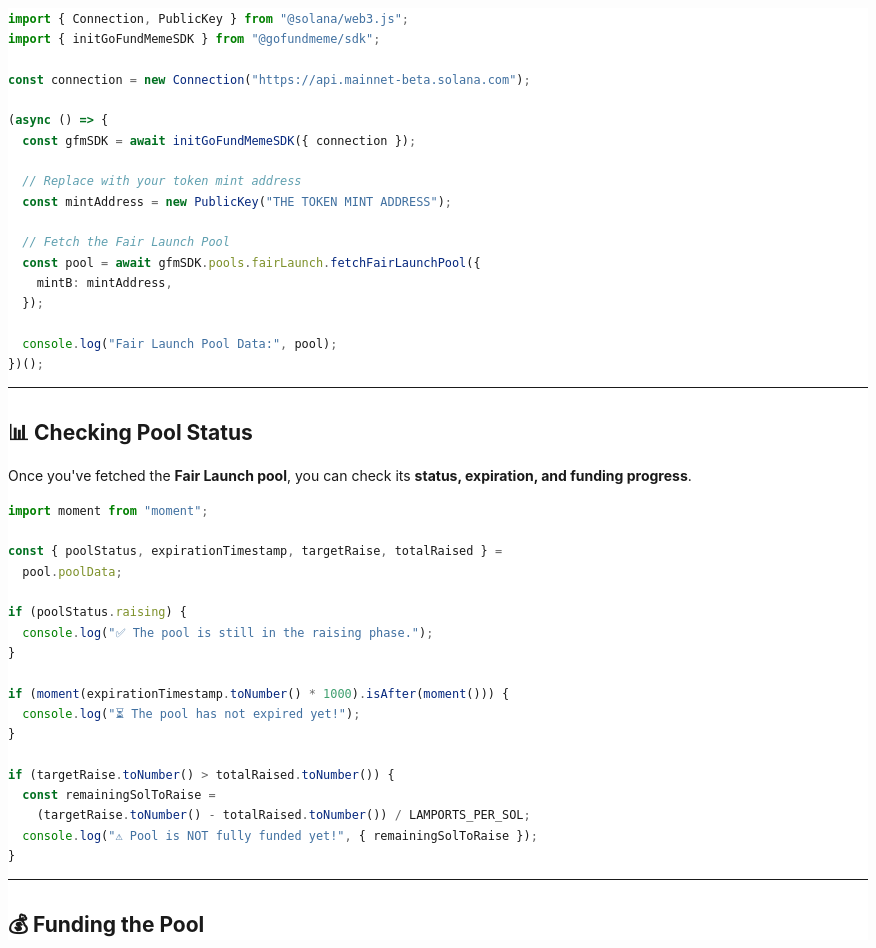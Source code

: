 ```ts
import { Connection, PublicKey } from "@solana/web3.js";
import { initGoFundMemeSDK } from "@gofundmeme/sdk";

const connection = new Connection("https://api.mainnet-beta.solana.com");

(async () => {
  const gfmSDK = await initGoFundMemeSDK({ connection });

  // Replace with your token mint address
  const mintAddress = new PublicKey("THE TOKEN MINT ADDRESS");

  // Fetch the Fair Launch Pool
  const pool = await gfmSDK.pools.fairLaunch.fetchFairLaunchPool({
    mintB: mintAddress,
  });

  console.log("Fair Launch Pool Data:", pool);
})();
```

---

## 📊 Checking Pool Status  

Once you've fetched the **Fair Launch pool**, you can check its **status, expiration, and funding progress**.  

```ts
import moment from "moment";

const { poolStatus, expirationTimestamp, targetRaise, totalRaised } =
  pool.poolData;

if (poolStatus.raising) {
  console.log("✅ The pool is still in the raising phase.");
}

if (moment(expirationTimestamp.toNumber() * 1000).isAfter(moment())) {
  console.log("⏳ The pool has not expired yet!");
}

if (targetRaise.toNumber() > totalRaised.toNumber()) {
  const remainingSolToRaise =
    (targetRaise.toNumber() - totalRaised.toNumber()) / LAMPORTS_PER_SOL;
  console.log("⚠️ Pool is NOT fully funded yet!", { remainingSolToRaise });
}
```

---

## 💰 Funding the Pool  
